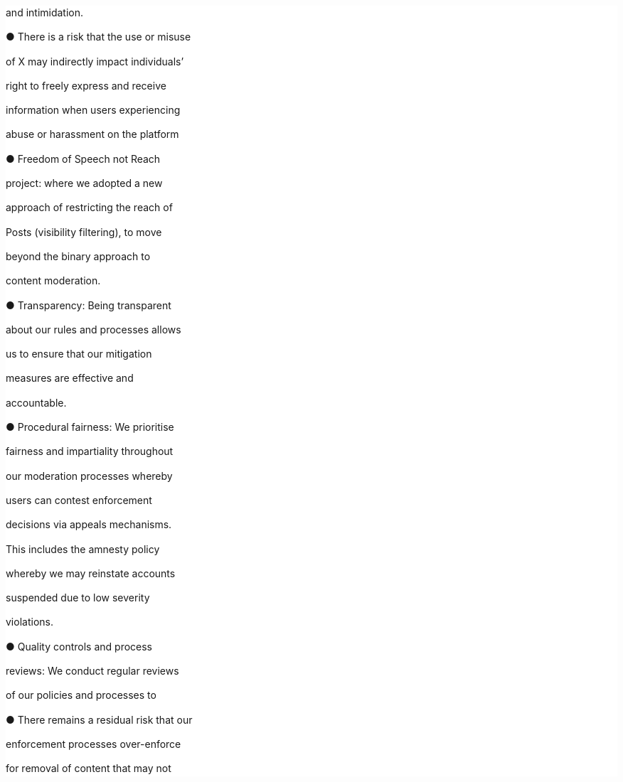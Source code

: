 and intimidation.

● There is a risk that the use or misuse

of X may indirectly impact individuals’

right to freely express and receive

information when users experiencing

abuse or harassment on the platform



● Freedom of Speech not Reach

project: where we adopted a new

approach of restricting the reach of

Posts (visibility filtering), to move

beyond the binary approach to

content moderation.

● Transparency: Being transparent

about our rules and processes allows

us to ensure that our mitigation

measures are effective and

accountable.

● Procedural fairness: We prioritise

fairness and impartiality throughout

our moderation processes whereby

users can contest enforcement

decisions via appeals mechanisms.

This includes the amnesty policy

whereby we may reinstate accounts

suspended due to low severity

violations.

● Quality controls and process

reviews: We conduct regular reviews

of our policies and processes to



● There remains a residual risk that our

enforcement processes over-enforce

for removal of content that may not
